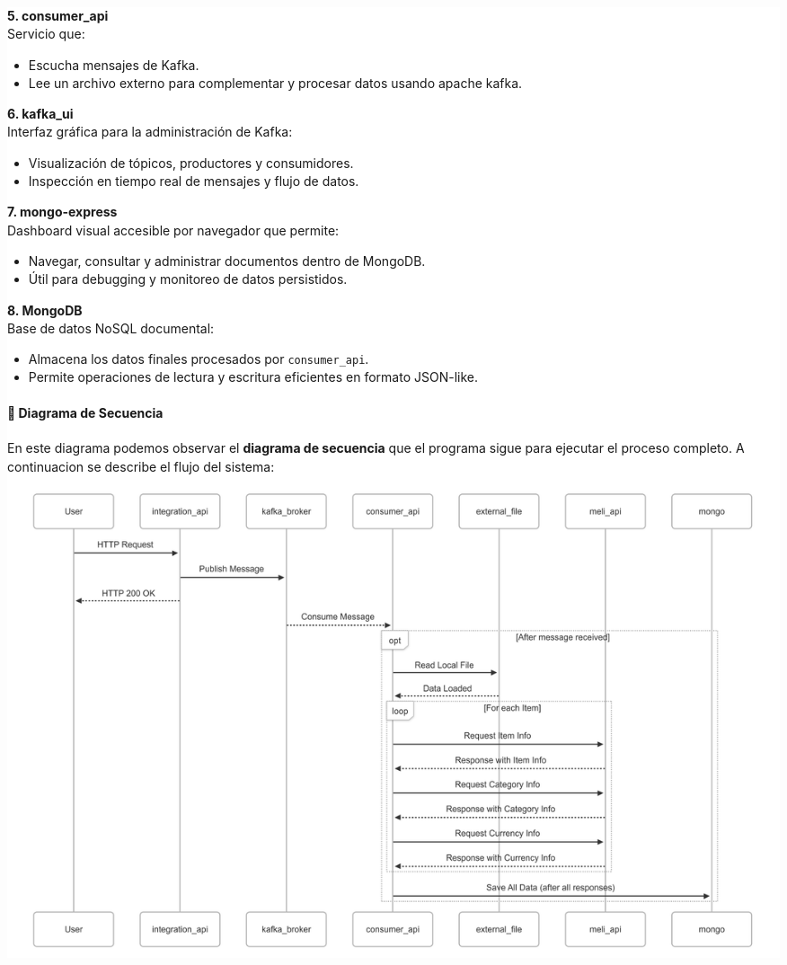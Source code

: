 **5. consumer_api**  
Servicio que:
- Escucha mensajes de Kafka.
- Lee un archivo externo para complementar y procesar datos usando apache kafka.

**6. kafka_ui**  
Interfaz gráfica para la administración de Kafka:
- Visualización de tópicos, productores y consumidores.
- Inspección en tiempo real de mensajes y flujo de datos.

**7. mongo-express**  
Dashboard visual accesible por navegador que permite:
- Navegar, consultar y administrar documentos dentro de MongoDB.
- Útil para debugging y monitoreo de datos persistidos.

**8. MongoDB**  
Base de datos NoSQL documental:
- Almacena los datos finales procesados por `consumer_api`.
- Permite operaciones de lectura y escritura eficientes en formato JSON-like.

#### 🔄 Diagrama de Secuencia

En este diagrama podemos observar el **diagrama de secuencia** que el programa sigue para ejecutar el proceso completo. A continuacion se describe el flujo del sistema:

![Component Diagram](./assets/sequence_diagram.png)

